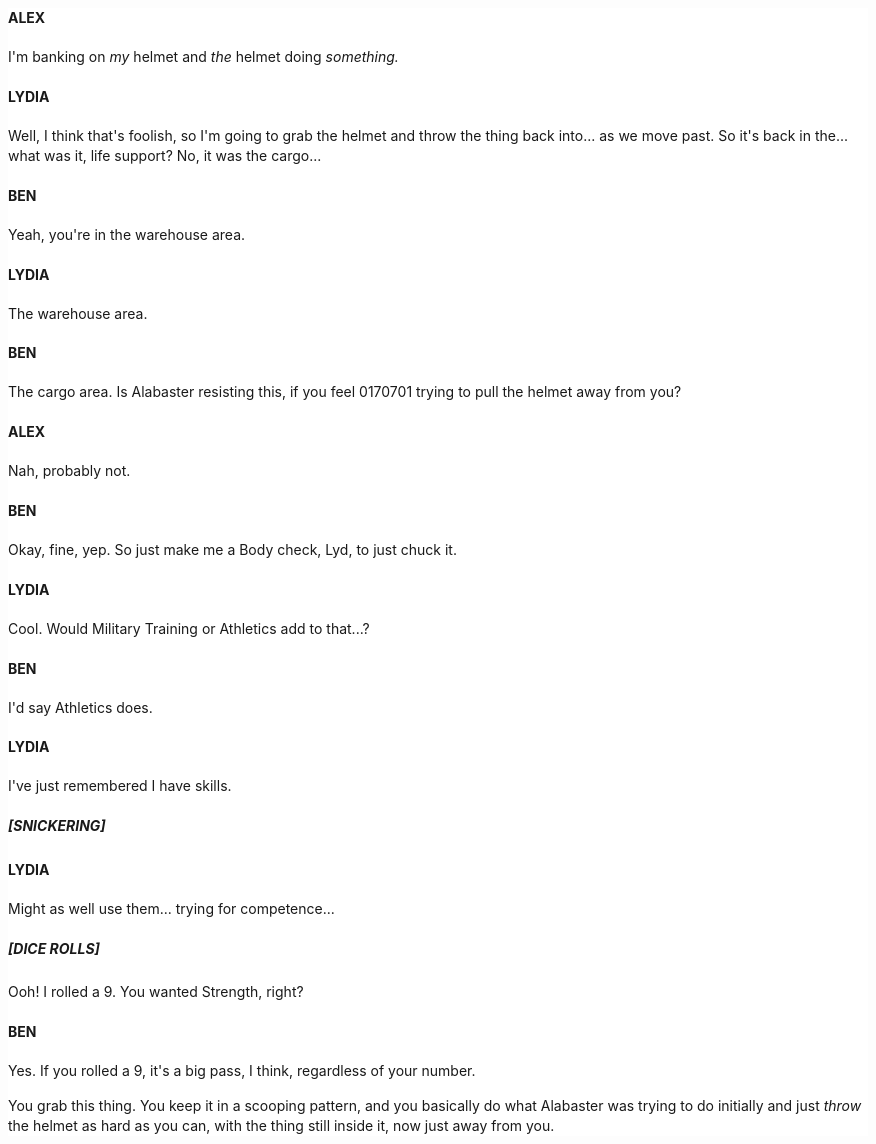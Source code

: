 #### ALEX

I'm banking on *my* helmet and *the* helmet doing *something.*

#### LYDIA

Well, I think that's foolish, so I'm going to grab the helmet and throw the thing back into... as we move past. So it's back in the... what was it, life support? No, it was the cargo...

#### BEN

Yeah, you're in the warehouse area.

#### LYDIA

The warehouse area.

#### BEN

The cargo area. Is Alabaster resisting this, if you feel 0170701 trying to pull the helmet away from you?

#### ALEX

Nah, probably not.

#### BEN

Okay, fine, yep. So just make me a Body check, Lyd, to just chuck it.

#### LYDIA

Cool. Would Military Training or Athletics add to that...?

#### BEN

I'd say Athletics does.

#### LYDIA

I've just remembered I have skills.

##### [SNICKERING]

#### LYDIA

Might as well use them... trying for competence...

##### [DICE ROLLS]

Ooh! I rolled a 9. You wanted Strength, right?

#### BEN

Yes. If you rolled a 9, it's a big pass, I think, regardless of your number.

You grab this thing. You keep it in a scooping pattern, and you basically do what Alabaster was trying to do initially and just *throw* the helmet as hard as you can, with the thing still inside it, now just away from you.
